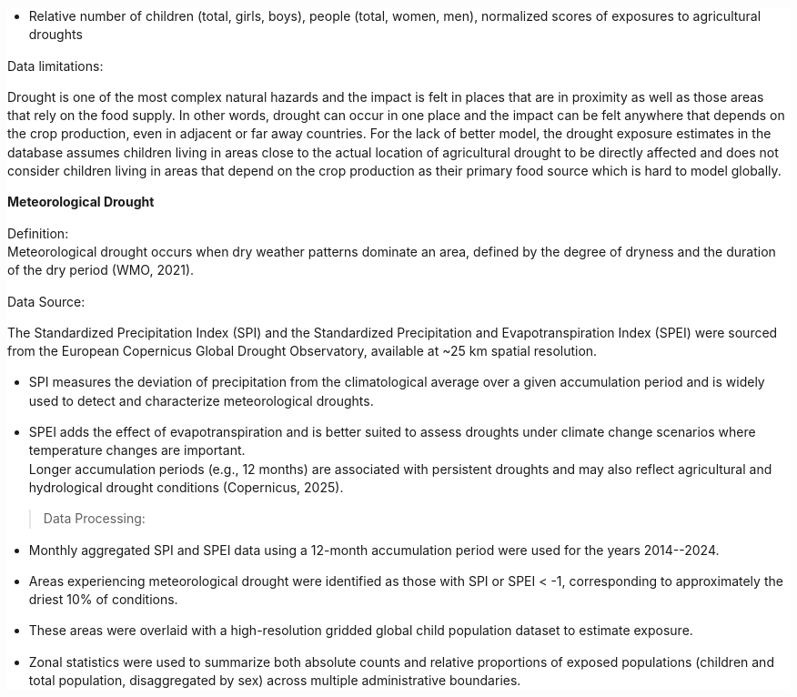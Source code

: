 - Relative number of children (total, girls, boys), people (total,
  women, men), normalized scores of exposures to agricultural droughts

Data limitations:

Drought is one of the most complex natural hazards and the impact is
felt in places that are in proximity as well as those areas that rely on
the food supply. In other words, drought can occur in one place and the
impact can be felt anywhere that depends on the crop production, even in
adjacent or far away countries. For the lack of better model, the
drought exposure estimates in the database assumes children living in
areas close to the actual location of agricultural drought to be
directly affected and does not consider children living in areas that
depend on the crop production as their primary food source which is hard
to model globally.

**Meteorological Drought**

Definition:\
Meteorological drought occurs when dry weather patterns dominate an
area, defined by the degree of dryness and the duration of the dry
period (WMO, 2021).

Data Source:

The Standardized Precipitation Index (SPI) and the Standardized
Precipitation and Evapotranspiration Index (SPEI) were sourced from the
European Copernicus Global Drought Observatory, available at \~25 km
spatial resolution.

- SPI measures the deviation of precipitation from the climatological
  average over a given accumulation period and is widely used to detect
  and characterize meteorological droughts.

- SPEI adds the effect of evapotranspiration and is better suited to
  assess droughts under climate change scenarios where temperature
  changes are important.\
  Longer accumulation periods (e.g., 12 months) are associated with
  persistent droughts and may also reflect agricultural and hydrological
  drought conditions (Copernicus, 2025).

> Data Processing:

- Monthly aggregated SPI and SPEI data using a 12-month accumulation
  period were used for the years 2014--2024.

- Areas experiencing meteorological drought were identified as those
  with SPI or SPEI \< -1, corresponding to approximately the driest 10%
  of conditions.

- These areas were overlaid with a high-resolution gridded global child
  population dataset to estimate exposure.

- Zonal statistics were used to summarize both absolute counts and
  relative proportions of exposed populations (children and total
  population, disaggregated by sex) across multiple administrative
  boundaries.
